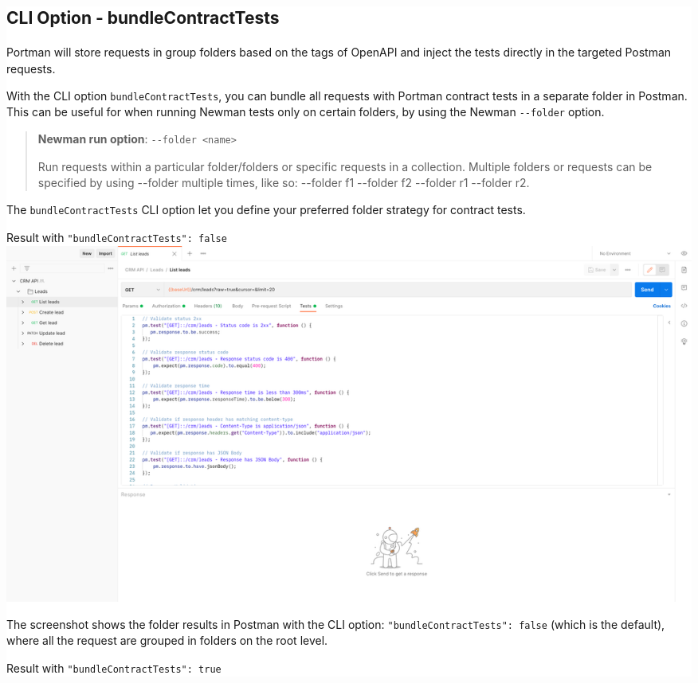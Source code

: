 ## CLI Option - bundleContractTests

Portman will store requests in group folders based on the tags of OpenAPI and inject the tests directly in the targeted Postman requests.

With the CLI option `bundleContractTests`, you can bundle all requests with Portman contract tests in a separate folder in Postman.
This can be useful for when running Newman tests only on certain folders, by using the Newman `--folder` option.

> **Newman run option**: `--folder <name>` 
> 
>Run requests within a particular folder/folders or specific requests in a collection. Multiple folders or requests can be specified by using --folder multiple times, like so: --folder f1 --folder f2 --folder r1 --folder r2.

The `bundleContractTests` CLI option let you define your preferred folder strategy for contract tests.

Result with `"bundleContractTests": false`
![](./images/bundled-false.png)

The screenshot shows the folder results in Postman with the CLI option: `"bundleContractTests": false` (which is the default), where all the request are grouped in folders on the root level.


Result with `"bundleContractTests": true`